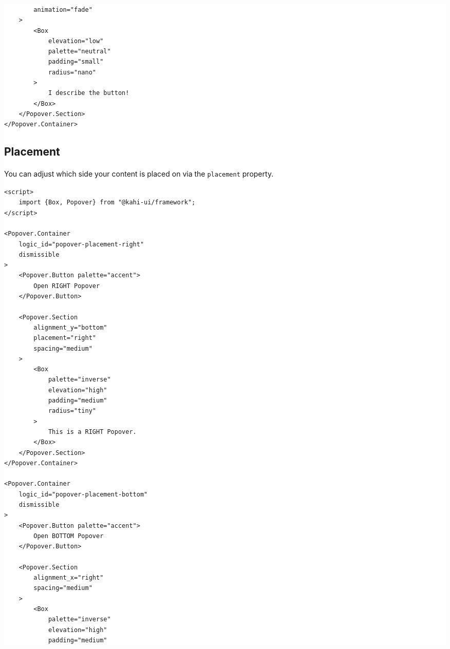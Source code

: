```svelte {title="Popover Tooltip" mode="repl"}
        animation="fade"
    >
        <Box
            elevation="low"
            palette="neutral"
            padding="small"
            radius="nano"
        >
            I describe the button!
        </Box>
    </Popover.Section>
</Popover.Container>
```

## Placement

You can adjust which side your content is placed on via the `placement` property.

```svelte {title="Popover Placement" mode="repl"}
<script>
    import {Box, Popover} from "@kahi-ui/framework";
</script>

<Popover.Container
    logic_id="popover-placement-right"
    dismissible
>
    <Popover.Button palette="accent">
        Open RIGHT Popover
    </Popover.Button>

    <Popover.Section
        alignment_y="bottom"
        placement="right"
        spacing="medium"
    >
        <Box
            palette="inverse"
            elevation="high"
            padding="medium"
            radius="tiny"
        >
            This is a RIGHT Popover.
        </Box>
    </Popover.Section>
</Popover.Container>

<Popover.Container
    logic_id="popover-placement-bottom"
    dismissible
>
    <Popover.Button palette="accent">
        Open BOTTOM Popover
    </Popover.Button>

    <Popover.Section
        alignment_x="right"
        spacing="medium"
    >
        <Box
            palette="inverse"
            elevation="high"
            padding="medium"
```
